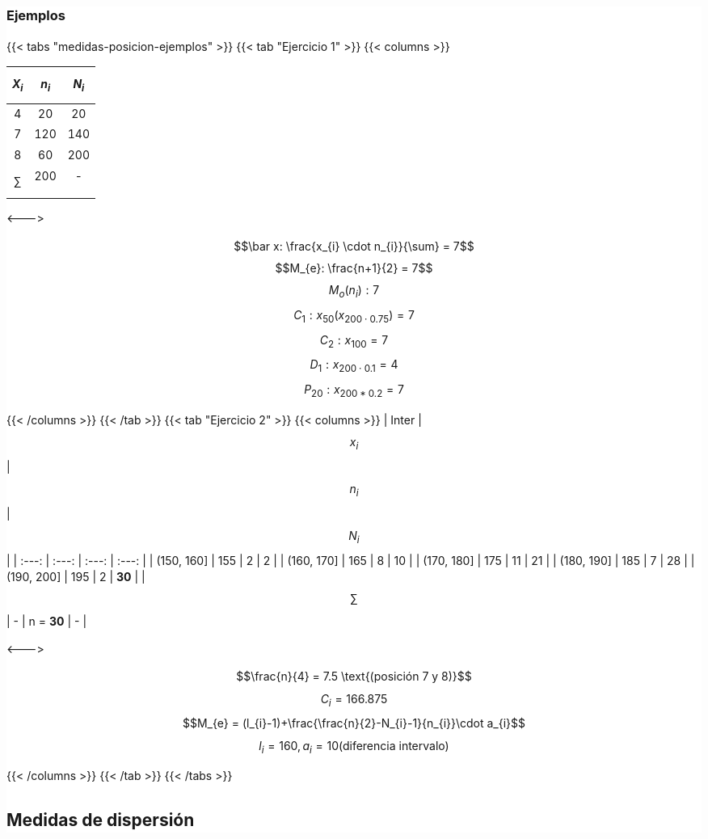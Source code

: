 ### Ejemplos
{{< tabs "medidas-posicion-ejemplos" >}}
{{< tab "Ejercicio 1" >}}
{{< columns >}}

| $$X_{i}$$ | $$n_{i}$$ | $$N_{i}$$ |
| :---: | :---: | :---: |
| 4 | 20 | 20 |
| 7 | 120 | 140 |
| 8 | 60 | 200 |
| $$\sum$$ | 200 | - |

<--->

$$\bar x: \frac{x_{i} \cdot n_{i}}{\sum} = 7$$
$$M_{e}: \frac{n+1}{2} = 7$$
$$M_{o} (n_{i}): 7$$
$$C_{1}: x_{50} (x_{200 \cdot 0.75}) = 7$$
$$C_{2}: x_{100} = 7$$
$$D_{1}: x_{200 \cdot 0.1} = 4$$
$$P_{20}: x_{200 * 0.2} = 7$$

{{< /columns >}}
{{< /tab >}}
{{< tab "Ejercicio 2" >}}
{{< columns >}}
| Inter | $$x_{i}$$ | $$n_{i}$$ | $$N_{i}$$ |
| :---: | :---: | :---: | :---: |
| (150, 160] | 155 | 2 | 2 |
| (160, 170] | 165 | 8 | 10 |
| (170, 180] | 175 | 11 | 21 |
| (180, 190] | 185 | 7 | 28 |
| (190, 200] | 195 | 2 | **30** |
| $$\sum$$ | - | n = **30** | - |

<--->

$$\frac{n}{4} = 7.5 \text{(posición 7 y 8)}$$
$$C_{i} = 166.875$$
$$M_{e} = (l_{i}-1)+\frac{\frac{n}{2}-N_{i}-1}{n_{i}}\cdot a_{i}$$
$$l_{i} = 160, a_{i} = 10 \text{(diferencia intervalo)}$$

{{< /columns >}}
{{< /tab >}}
{{< /tabs >}}

## Medidas de dispersión
